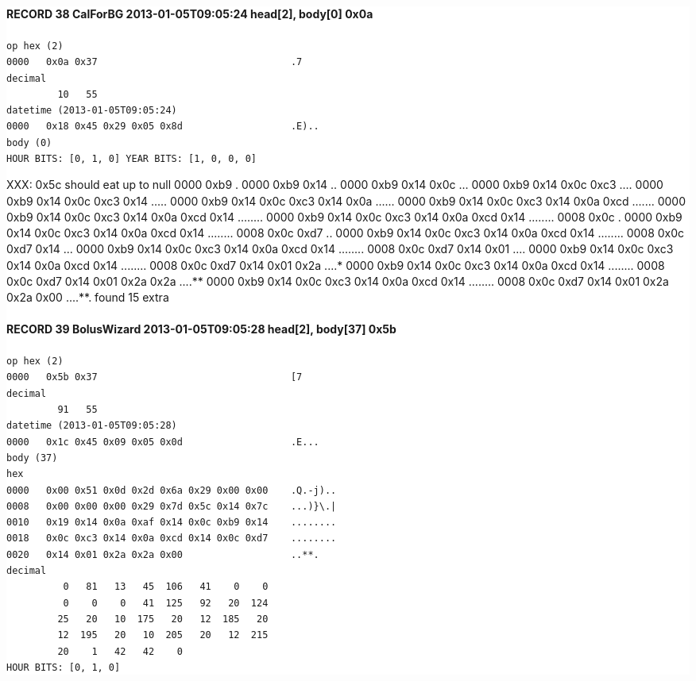 #### RECORD 38 CalForBG 2013-01-05T09:05:24 head[2], body[0] 0x0a
    op hex (2)
    0000   0x0a 0x37                                  .7
    decimal
             10   55
    datetime (2013-01-05T09:05:24)
    0000   0x18 0x45 0x29 0x05 0x8d                   .E)..
    body (0)
    HOUR BITS: [0, 1, 0] YEAR BITS: [1, 0, 0, 0]

XXX: 0x5c
should eat up to null
0000   0xb9                                       .
0000   0xb9 0x14                                  ..
0000   0xb9 0x14 0x0c                             ...
0000   0xb9 0x14 0x0c 0xc3                        ....
0000   0xb9 0x14 0x0c 0xc3 0x14                   .....
0000   0xb9 0x14 0x0c 0xc3 0x14 0x0a              ......
0000   0xb9 0x14 0x0c 0xc3 0x14 0x0a 0xcd         .......
0000   0xb9 0x14 0x0c 0xc3 0x14 0x0a 0xcd 0x14    ........
0000   0xb9 0x14 0x0c 0xc3 0x14 0x0a 0xcd 0x14    ........
0008   0x0c                                       .
0000   0xb9 0x14 0x0c 0xc3 0x14 0x0a 0xcd 0x14    ........
0008   0x0c 0xd7                                  ..
0000   0xb9 0x14 0x0c 0xc3 0x14 0x0a 0xcd 0x14    ........
0008   0x0c 0xd7 0x14                             ...
0000   0xb9 0x14 0x0c 0xc3 0x14 0x0a 0xcd 0x14    ........
0008   0x0c 0xd7 0x14 0x01                        ....
0000   0xb9 0x14 0x0c 0xc3 0x14 0x0a 0xcd 0x14    ........
0008   0x0c 0xd7 0x14 0x01 0x2a                   ....*
0000   0xb9 0x14 0x0c 0xc3 0x14 0x0a 0xcd 0x14    ........
0008   0x0c 0xd7 0x14 0x01 0x2a 0x2a              ....**
0000   0xb9 0x14 0x0c 0xc3 0x14 0x0a 0xcd 0x14    ........
0008   0x0c 0xd7 0x14 0x01 0x2a 0x2a 0x00         ....**.
found 15 extra
#### RECORD 39 BolusWizard 2013-01-05T09:05:28 head[2], body[37] 0x5b
    op hex (2)
    0000   0x5b 0x37                                  [7
    decimal
             91   55
    datetime (2013-01-05T09:05:28)
    0000   0x1c 0x45 0x09 0x05 0x0d                   .E...
    body (37)
    hex
    0000   0x00 0x51 0x0d 0x2d 0x6a 0x29 0x00 0x00    .Q.-j)..
    0008   0x00 0x00 0x00 0x29 0x7d 0x5c 0x14 0x7c    ...)}\.|
    0010   0x19 0x14 0x0a 0xaf 0x14 0x0c 0xb9 0x14    ........
    0018   0x0c 0xc3 0x14 0x0a 0xcd 0x14 0x0c 0xd7    ........
    0020   0x14 0x01 0x2a 0x2a 0x00                   ..**.
    decimal
              0   81   13   45  106   41    0    0
              0    0    0   41  125   92   20  124
             25   20   10  175   20   12  185   20
             12  195   20   10  205   20   12  215
             20    1   42   42    0
    HOUR BITS: [0, 1, 0]

